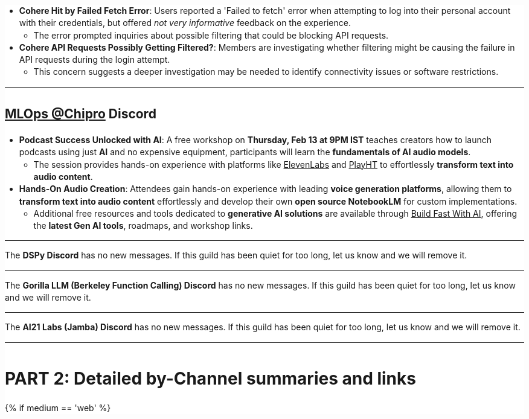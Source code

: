 - **Cohere Hit by Failed Fetch Error**: Users reported a 'Failed to fetch' error when attempting to log into their personal account with their credentials, but offered *not very informative* feedback on the experience.
   - The error prompted inquiries about possible filtering that could be blocking API requests.
- **Cohere API Requests Possibly Getting Filtered?**: Members are investigating whether filtering might be causing the failure in API requests during the login attempt.
   - This concern suggests a deeper investigation may be needed to identify connectivity issues or software restrictions.



---



## [MLOps @Chipro](https://discord.com/channels/814557108065534033) Discord

- **Podcast Success Unlocked with AI**: A free workshop on **Thursday, Feb 13 at 9PM IST** teaches creators how to launch podcasts using just **AI** and no expensive equipment, participants will learn the **fundamentals of AI audio models**.
   - The session provides hands-on experience with platforms like [ElevenLabs](https://elevenlabs.io) and [PlayHT](https://playht.com) to effortlessly **transform text into audio content**.
- **Hands-On Audio Creation**: Attendees gain hands-on experience with leading **voice generation platforms**, allowing them to **transform text into audio content** effortlessly and develop their own **open source NotebookLM** for custom implementations.
   - Additional free resources and tools dedicated to **generative AI solutions** are available through [Build Fast With AI](https://t.me/BuildFastWithAI), offering the **latest Gen AI tools**, roadmaps, and workshop links.



---


The **DSPy Discord** has no new messages. If this guild has been quiet for too long, let us know and we will remove it.


---


The **Gorilla LLM (Berkeley Function Calling) Discord** has no new messages. If this guild has been quiet for too long, let us know and we will remove it.


---


The **AI21 Labs (Jamba) Discord** has no new messages. If this guild has been quiet for too long, let us know and we will remove it.


---

# PART 2: Detailed by-Channel summaries and links


{% if medium == 'web' %}
